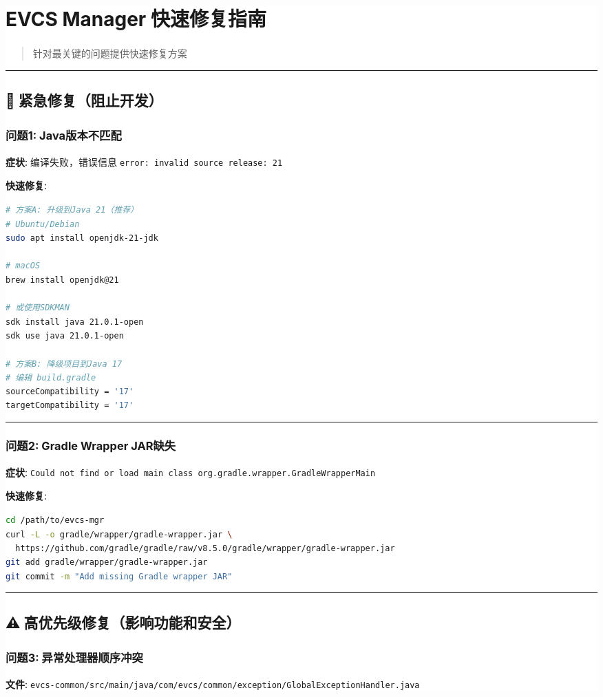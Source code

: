# EVCS Manager 快速修复指南

> 针对最关键的问题提供快速修复方案

---

## 🚨 紧急修复（阻止开发）

### 问题1: Java版本不匹配
**症状**: 编译失败，错误信息 `error: invalid source release: 21`

**快速修复**:
```bash
# 方案A: 升级到Java 21（推荐）
# Ubuntu/Debian
sudo apt install openjdk-21-jdk

# macOS
brew install openjdk@21

# 或使用SDKMAN
sdk install java 21.0.1-open
sdk use java 21.0.1-open

# 方案B: 降级项目到Java 17
# 编辑 build.gradle
sourceCompatibility = '17'
targetCompatibility = '17'
```

---

### 问题2: Gradle Wrapper JAR缺失
**症状**: `Could not find or load main class org.gradle.wrapper.GradleWrapperMain`

**快速修复**:
```bash
cd /path/to/evcs-mgr
curl -L -o gradle/wrapper/gradle-wrapper.jar \
  https://github.com/gradle/gradle/raw/v8.5.0/gradle/wrapper/gradle-wrapper.jar
git add gradle/wrapper/gradle-wrapper.jar
git commit -m "Add missing Gradle wrapper JAR"
```

---

## ⚠️ 高优先级修复（影响功能和安全）

### 问题3: 异常处理器顺序冲突
**文件**: `evcs-common/src/main/java/com/evcs/common/exception/GlobalExceptionHandler.java`
